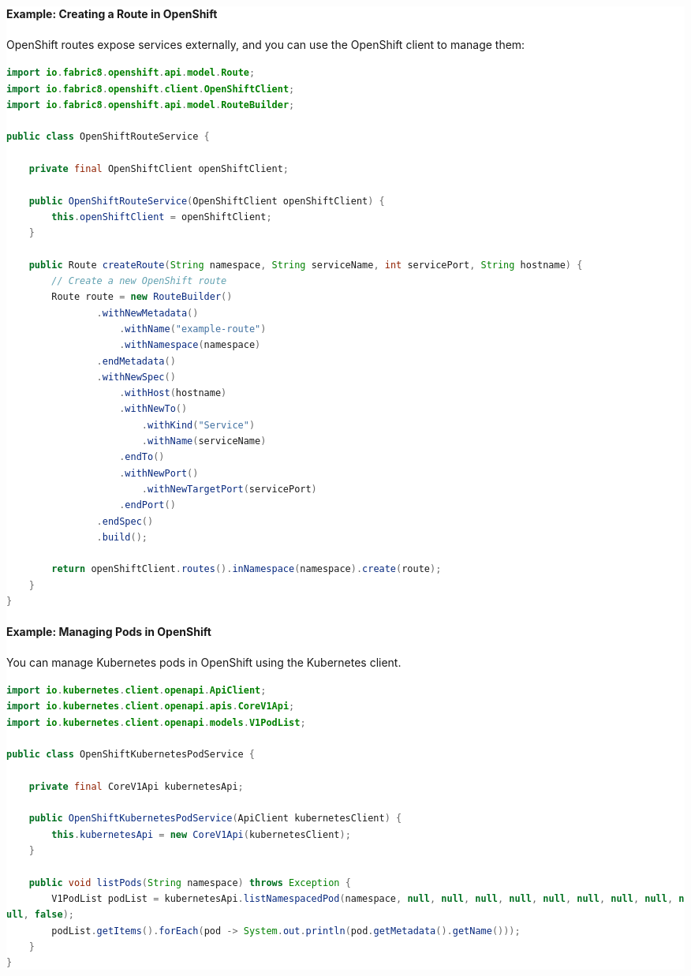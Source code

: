 #### Example: Creating a Route in OpenShift

OpenShift routes expose services externally, and you can use the OpenShift client to manage them:

```java
import io.fabric8.openshift.api.model.Route;
import io.fabric8.openshift.client.OpenShiftClient;
import io.fabric8.openshift.api.model.RouteBuilder;

public class OpenShiftRouteService {

    private final OpenShiftClient openShiftClient;

    public OpenShiftRouteService(OpenShiftClient openShiftClient) {
        this.openShiftClient = openShiftClient;
    }

    public Route createRoute(String namespace, String serviceName, int servicePort, String hostname) {
        // Create a new OpenShift route
        Route route = new RouteBuilder()
                .withNewMetadata()
                    .withName("example-route")
                    .withNamespace(namespace)
                .endMetadata()
                .withNewSpec()
                    .withHost(hostname)
                    .withNewTo()
                        .withKind("Service")
                        .withName(serviceName)
                    .endTo()
                    .withNewPort()
                        .withNewTargetPort(servicePort)
                    .endPort()
                .endSpec()
                .build();

        return openShiftClient.routes().inNamespace(namespace).create(route);
    }
}
```

#### Example: Managing Pods in OpenShift

You can manage Kubernetes pods in OpenShift using the Kubernetes client.

```java
import io.kubernetes.client.openapi.ApiClient;
import io.kubernetes.client.openapi.apis.CoreV1Api;
import io.kubernetes.client.openapi.models.V1PodList;

public class OpenShiftKubernetesPodService {

    private final CoreV1Api kubernetesApi;

    public OpenShiftKubernetesPodService(ApiClient kubernetesClient) {
        this.kubernetesApi = new CoreV1Api(kubernetesClient);
    }

    public void listPods(String namespace) throws Exception {
        V1PodList podList = kubernetesApi.listNamespacedPod(namespace, null, null, null, null, null, null, null, null, null, false);
        podList.getItems().forEach(pod -> System.out.println(pod.getMetadata().getName()));
    }
}
```